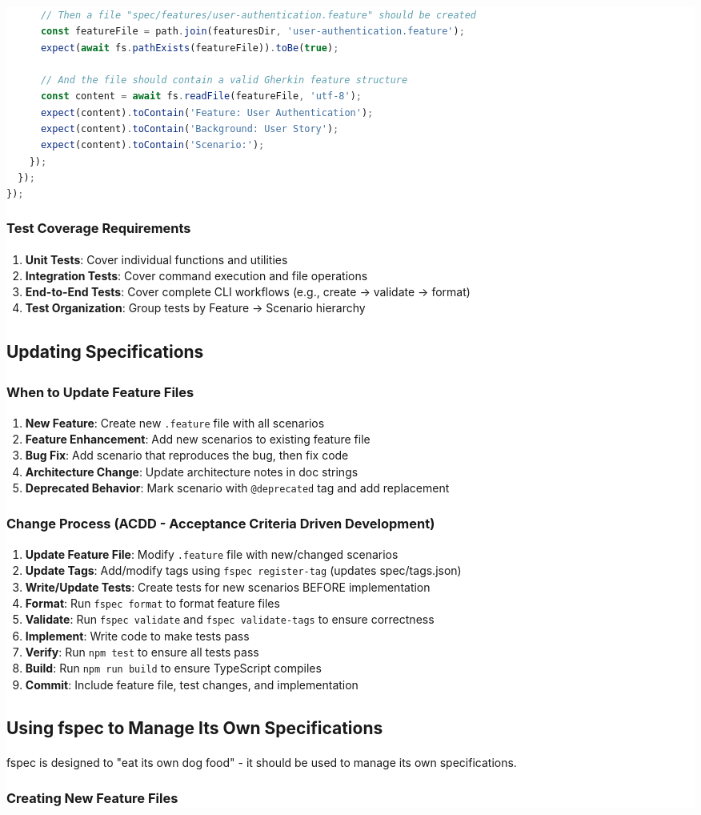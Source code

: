 ```typescript
      // Then a file "spec/features/user-authentication.feature" should be created
      const featureFile = path.join(featuresDir, 'user-authentication.feature');
      expect(await fs.pathExists(featureFile)).toBe(true);

      // And the file should contain a valid Gherkin feature structure
      const content = await fs.readFile(featureFile, 'utf-8');
      expect(content).toContain('Feature: User Authentication');
      expect(content).toContain('Background: User Story');
      expect(content).toContain('Scenario:');
    });
  });
});
```

### Test Coverage Requirements

1. **Unit Tests**: Cover individual functions and utilities
2. **Integration Tests**: Cover command execution and file operations
3. **End-to-End Tests**: Cover complete CLI workflows (e.g., create → validate → format)
4. **Test Organization**: Group tests by Feature → Scenario hierarchy

## Updating Specifications

### When to Update Feature Files

1. **New Feature**: Create new `.feature` file with all scenarios
2. **Feature Enhancement**: Add new scenarios to existing feature file
3. **Bug Fix**: Add scenario that reproduces the bug, then fix code
4. **Architecture Change**: Update architecture notes in doc strings
5. **Deprecated Behavior**: Mark scenario with `@deprecated` tag and add replacement

### Change Process (ACDD - Acceptance Criteria Driven Development)

1. **Update Feature File**: Modify `.feature` file with new/changed scenarios
2. **Update Tags**: Add/modify tags using `fspec register-tag` (updates spec/tags.json)
3. **Write/Update Tests**: Create tests for new scenarios BEFORE implementation
4. **Format**: Run `fspec format` to format feature files
5. **Validate**: Run `fspec validate` and `fspec validate-tags` to ensure correctness
6. **Implement**: Write code to make tests pass
7. **Verify**: Run `npm test` to ensure all tests pass
8. **Build**: Run `npm run build` to ensure TypeScript compiles
9. **Commit**: Include feature file, test changes, and implementation

## Using fspec to Manage Its Own Specifications

fspec is designed to "eat its own dog food" - it should be used to manage its own specifications.

### Creating New Feature Files
